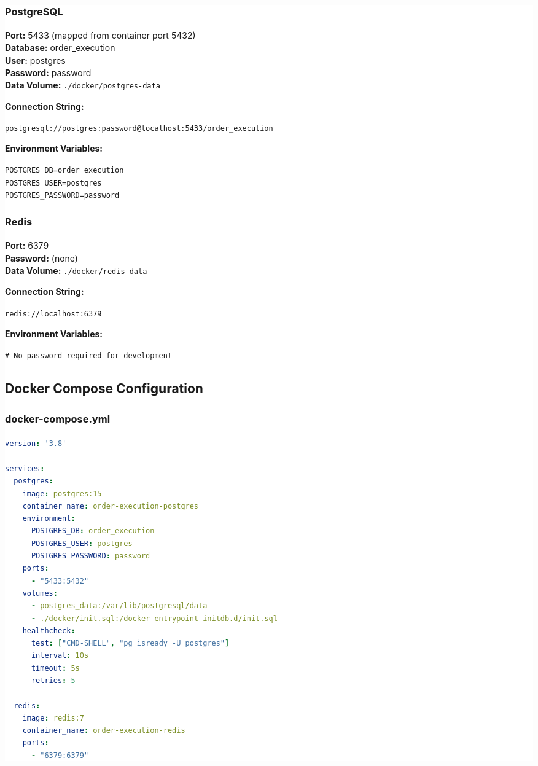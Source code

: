 ### PostgreSQL

**Port:** 5433 (mapped from container port 5432)  
**Database:** order_execution  
**User:** postgres  
**Password:** password  
**Data Volume:** `./docker/postgres-data`

**Connection String:**
```
postgresql://postgres:password@localhost:5433/order_execution
```

**Environment Variables:**
```env
POSTGRES_DB=order_execution
POSTGRES_USER=postgres
POSTGRES_PASSWORD=password
```

### Redis

**Port:** 6379  
**Password:** (none)  
**Data Volume:** `./docker/redis-data`

**Connection String:**
```
redis://localhost:6379
```

**Environment Variables:**
```env
# No password required for development
```

## Docker Compose Configuration

### docker-compose.yml

```yaml
version: '3.8'

services:
  postgres:
    image: postgres:15
    container_name: order-execution-postgres
    environment:
      POSTGRES_DB: order_execution
      POSTGRES_USER: postgres
      POSTGRES_PASSWORD: password
    ports:
      - "5433:5432"
    volumes:
      - postgres_data:/var/lib/postgresql/data
      - ./docker/init.sql:/docker-entrypoint-initdb.d/init.sql
    healthcheck:
      test: ["CMD-SHELL", "pg_isready -U postgres"]
      interval: 10s
      timeout: 5s
      retries: 5

  redis:
    image: redis:7
    container_name: order-execution-redis
    ports:
      - "6379:6379"
```
